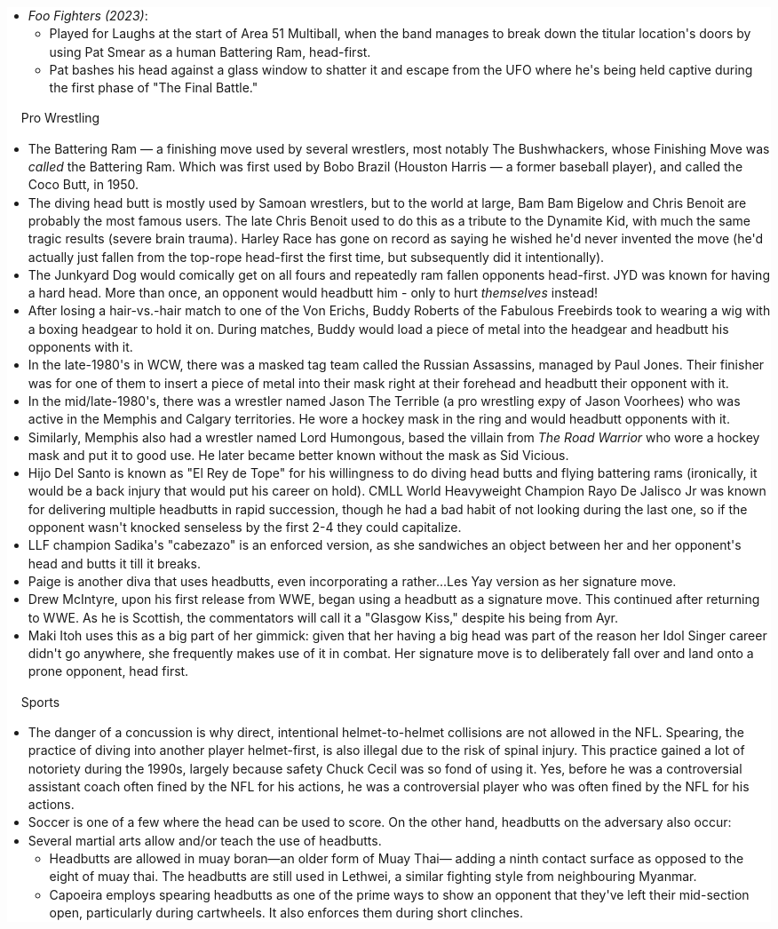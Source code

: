 -   _Foo Fighters (2023)_:
    -   Played for Laughs at the start of Area 51 Multiball, when the band manages to break down the titular location's doors by using Pat Smear as a human Battering Ram, head-first.
    -   Pat bashes his head against a glass window to shatter it and escape from the UFO where he's being held captive during the first phase of "The Final Battle."

    Pro Wrestling 

-   The Battering Ram — a finishing move used by several wrestlers, most notably The Bushwhackers, whose Finishing Move was _called_ the Battering Ram. Which was first used by Bobo Brazil (Houston Harris — a former baseball player), and called the Coco Butt, in 1950.
-   The diving head butt is mostly used by Samoan wrestlers, but to the world at large, Bam Bam Bigelow and Chris Benoit are probably the most famous users. The late Chris Benoit used to do this as a tribute to the Dynamite Kid, with much the same tragic results (severe brain trauma). Harley Race has gone on record as saying he wished he'd never invented the move (he'd actually just fallen from the top-rope head-first the first time, but subsequently did it intentionally).
-   The Junkyard Dog would comically get on all fours and repeatedly ram fallen opponents head-first. JYD was known for having a hard head. More than once, an opponent would headbutt him - only to hurt _themselves_ instead!
-   After losing a hair-vs.-hair match to one of the Von Erichs, Buddy Roberts of the Fabulous Freebirds took to wearing a wig with a boxing headgear to hold it on. During matches, Buddy would load a piece of metal into the headgear and headbutt his opponents with it.
-   In the late-1980's in WCW, there was a masked tag team called the Russian Assassins, managed by Paul Jones. Their finisher was for one of them to insert a piece of metal into their mask right at their forehead and headbutt their opponent with it.
-   In the mid/late-1980's, there was a wrestler named Jason The Terrible (a pro wrestling expy of Jason Voorhees) who was active in the Memphis and Calgary territories. He wore a hockey mask in the ring and would headbutt opponents with it.
-   Similarly, Memphis also had a wrestler named Lord Humongous, based the villain from _The Road Warrior_ who wore a hockey mask and put it to good use. He later became better known without the mask as Sid Vicious.
-   Hijo Del Santo is known as "El Rey de Tope" for his willingness to do diving head butts and flying battering rams (ironically, it would be a back injury that would put his career on hold). CMLL World Heavyweight Champion Rayo De Jalisco Jr was known for delivering multiple headbutts in rapid succession, though he had a bad habit of not looking during the last one, so if the opponent wasn't knocked senseless by the first 2-4 they could capitalize.
-   LLF champion Sadika's "cabezazo" is an enforced version, as she sandwiches an object between her and her opponent's head and butts it till it breaks.
-   Paige is another diva that uses headbutts, even incorporating a rather...Les Yay version as her signature move.
-   Drew McIntyre, upon his first release from WWE, began using a headbutt as a signature move. This continued after returning to WWE. As he is Scottish, the commentators will call it a "Glasgow Kiss," despite his being from Ayr.
-   Maki Itoh uses this as a big part of her gimmick: given that her having a big head was part of the reason her Idol Singer career didn't go anywhere, she frequently makes use of it in combat. Her signature move is to deliberately fall over and land onto a prone opponent, head first.

    Sports 

-   The danger of a concussion is why direct, intentional helmet-to-helmet collisions are not allowed in the NFL. Spearing, the practice of diving into another player helmet-first, is also illegal due to the risk of spinal injury. This practice gained a lot of notoriety during the 1990s, largely because safety Chuck Cecil was so fond of using it. Yes, before he was a controversial assistant coach often fined by the NFL for his actions, he was a controversial player who was often fined by the NFL for his actions.
-   Soccer is one of a few where the head can be used to score. On the other hand, headbutts on the adversary also occur:
-   Several martial arts allow and/or teach the use of headbutts.
    -   Headbutts are allowed in muay boran—an older form of Muay Thai— adding a ninth contact surface as opposed to the eight of muay thai. The headbutts are still used in Lethwei, a similar fighting style from neighbouring Myanmar.
    -   Capoeira employs spearing headbutts as one of the prime ways to show an opponent that they've left their mid-section open, particularly during cartwheels. It also enforces them during short clinches.